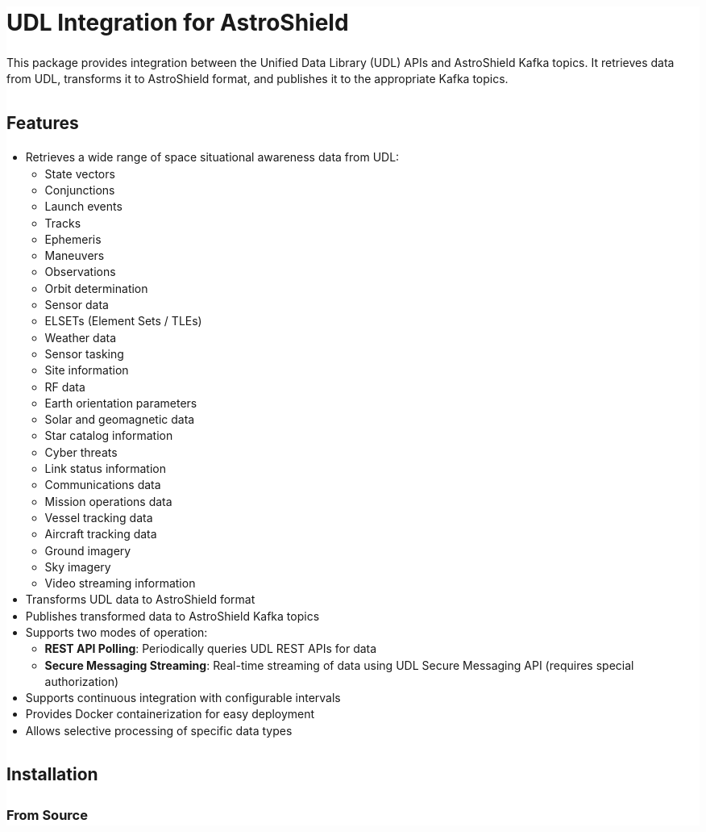 # UDL Integration for AstroShield

This package provides integration between the Unified Data Library (UDL) APIs and AstroShield Kafka topics. It retrieves data from UDL, transforms it to AstroShield format, and publishes it to the appropriate Kafka topics.

## Features

- Retrieves a wide range of space situational awareness data from UDL:
  - State vectors
  - Conjunctions
  - Launch events
  - Tracks
  - Ephemeris
  - Maneuvers
  - Observations
  - Orbit determination
  - Sensor data
  - ELSETs (Element Sets / TLEs)
  - Weather data
  - Sensor tasking
  - Site information
  - RF data
  - Earth orientation parameters
  - Solar and geomagnetic data
  - Star catalog information
  - Cyber threats
  - Link status information
  - Communications data
  - Mission operations data
  - Vessel tracking data
  - Aircraft tracking data
  - Ground imagery
  - Sky imagery
  - Video streaming information
- Transforms UDL data to AstroShield format
- Publishes transformed data to AstroShield Kafka topics
- Supports two modes of operation:
  - **REST API Polling**: Periodically queries UDL REST APIs for data
  - **Secure Messaging Streaming**: Real-time streaming of data using UDL Secure Messaging API (requires special authorization)
- Supports continuous integration with configurable intervals
- Provides Docker containerization for easy deployment
- Allows selective processing of specific data types

## Installation

### From Source
